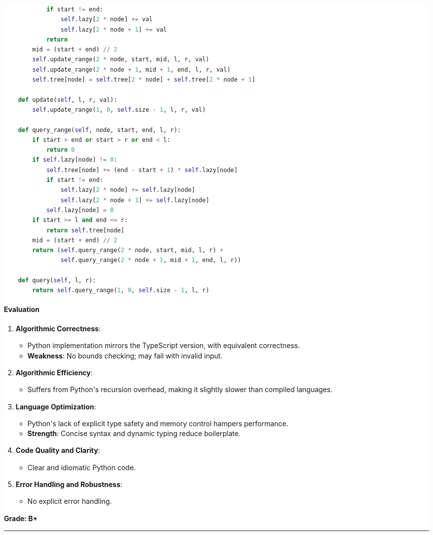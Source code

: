 ```python
            if start != end:
                self.lazy[2 * node] += val
                self.lazy[2 * node + 1] += val
            return
        mid = (start + end) // 2
        self.update_range(2 * node, start, mid, l, r, val)
        self.update_range(2 * node + 1, mid + 1, end, l, r, val)
        self.tree[node] = self.tree[2 * node] + self.tree[2 * node + 1]

    def update(self, l, r, val):
        self.update_range(1, 0, self.size - 1, l, r, val)

    def query_range(self, node, start, end, l, r):
        if start > end or start > r or end < l:
            return 0
        if self.lazy[node] != 0:
            self.tree[node] += (end - start + 1) * self.lazy[node]
            if start != end:
                self.lazy[2 * node] += self.lazy[node]
                self.lazy[2 * node + 1] += self.lazy[node]
            self.lazy[node] = 0
        if start >= l and end <= r:
            return self.tree[node]
        mid = (start + end) // 2
        return (self.query_range(2 * node, start, mid, l, r) +
                self.query_range(2 * node + 1, mid + 1, end, l, r))

    def query(self, l, r):
        return self.query_range(1, 0, self.size - 1, l, r)
```

#### **Evaluation**

1. **Algorithmic Correctness**:
   - Python implementation mirrors the TypeScript version, with equivalent correctness.
   - **Weakness**: No bounds checking; may fail with invalid input.

2. **Algorithmic Efficiency**:
   - Suffers from Python's recursion overhead, making it slightly slower than compiled languages.

3. **Language Optimization**:
   - Python's lack of explicit type safety and memory control hampers performance.
   - **Strength**: Concise syntax and dynamic typing reduce boilerplate.

4. **Code Quality and Clarity**:
   - Clear and idiomatic Python code.

5. **Error Handling and Robustness**:
   - No explicit error handling.

**Grade: B+**

---
